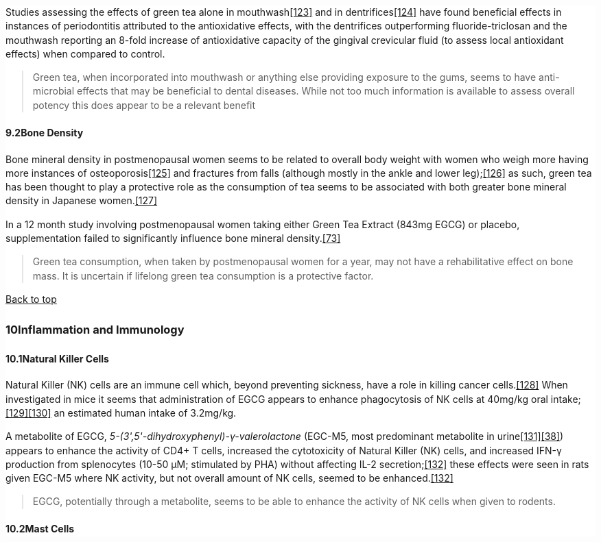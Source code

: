 
Studies assessing the effects of green tea alone in mouthwash[[123]](#ref123) and in dentrifices[[124]](#ref124) have found beneficial effects in instances of periodontitis attributed to the antioxidative effects, with the dentrifices outperforming fluoride-triclosan and the mouthwash reporting an 8-fold increase of antioxidative capacity of the gingival crevicular fluid (to assess local antioxidant effects) when compared to control.



> Green tea, when incorporated into mouthwash or anything else providing exposure to the gums, seems to have anti-microbial effects that may be beneficial to dental diseases. While not too much information is available to assess overall potency this does appear to be a relevant benefit


#### 9.2Bone Density


Bone mineral density in postmenopausal women seems to be related to overall body weight with women who weigh more having more instances of osteoporosis[[125]](#ref125) and fractures from falls (although mostly in the ankle and lower leg);[[126]](#ref126) as such, green tea has been thought to play a protective role as the consumption of tea seems to be associated with both greater bone mineral density in Japanese women.[[127]](#ref127)


In a 12 month study involving postmenopausal women taking either Green Tea Extract (843mg EGCG) or placebo, supplementation failed to significantly influence bone mineral density.[[73]](#ref73)



> Green tea consumption, when taken by postmenopausal women for a year, may not have a rehabilitative effect on bone mass. It is uncertain if lifelong green tea consumption is a protective factor.


[Back to top](#c-bone-and-joint-health)
### 10Inflammation and Immunology

#### 10.1Natural Killer Cells


Natural Killer (NK) cells are an immune cell which, beyond preventing sickness, have a role in killing cancer cells.[[128]](#ref128) When investigated in mice it seems that administration of EGCG appears to enhance phagocytosis of NK cells at 40mg/kg oral intake;[[129]](#ref129)[[130]](#ref130) an estimated human intake of 3.2mg/kg.


A metabolite of EGCG, *5-(3',5'-dihydroxyphenyl)-γ-valerolactone* (EGC-M5, most predominant metabolite in urine[[131]](#ref131)[[38]](#ref38)) appears to enhance the activity of CD4+ T cells, increased the cytotoxicity of Natural Killer (NK) cells, and increased IFN-γ production from splenocytes (10-50 μM; stimulated by PHA) without affecting IL-2 secretion;[[132]](#ref132) these effects were seen in rats given EGC-M5 where NK activity, but not overall amount of NK cells, seemed to be enhanced.[[132]](#ref132)



> EGCG, potentially through a metabolite, seems to be able to enhance the activity of NK cells when given to rodents.


#### 10.2Mast Cells

